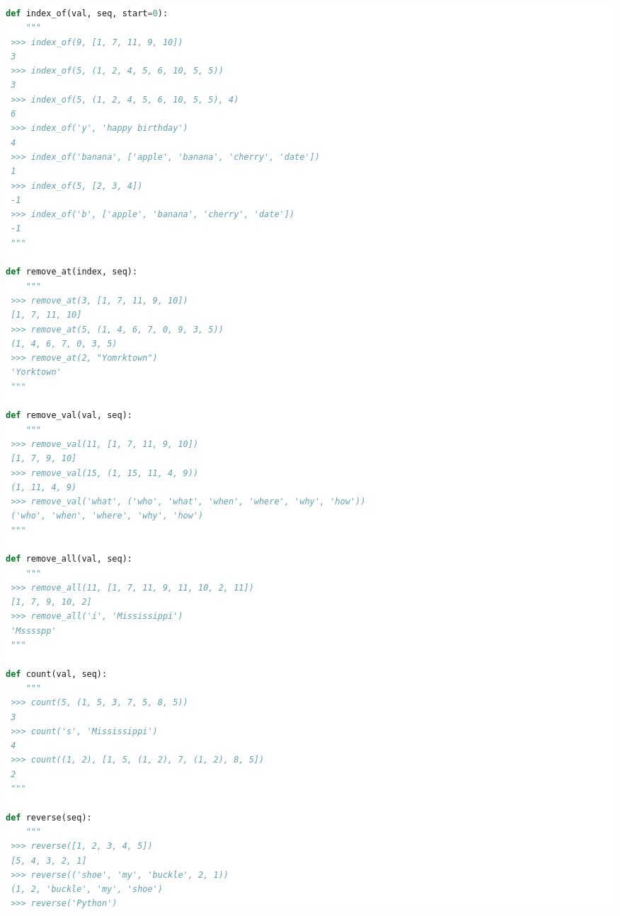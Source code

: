 ```py
def index_of(val, seq, start=0):
    """
 >>> index_of(9, [1, 7, 11, 9, 10])
 3
 >>> index_of(5, (1, 2, 4, 5, 6, 10, 5, 5))
 3
 >>> index_of(5, (1, 2, 4, 5, 6, 10, 5, 5), 4)
 6
 >>> index_of('y', 'happy birthday')
 4
 >>> index_of('banana', ['apple', 'banana', 'cherry', 'date'])
 1
 >>> index_of(5, [2, 3, 4])
 -1
 >>> index_of('b', ['apple', 'banana', 'cherry', 'date'])
 -1
 """

def remove_at(index, seq):
    """
 >>> remove_at(3, [1, 7, 11, 9, 10])
 [1, 7, 11, 10]
 >>> remove_at(5, (1, 4, 6, 7, 0, 9, 3, 5))
 (1, 4, 6, 7, 0, 3, 5)
 >>> remove_at(2, "Yomrktown")
 'Yorktown'
 """

def remove_val(val, seq):
    """
 >>> remove_val(11, [1, 7, 11, 9, 10])
 [1, 7, 9, 10]
 >>> remove_val(15, (1, 15, 11, 4, 9))
 (1, 11, 4, 9)
 >>> remove_val('what', ('who', 'what', 'when', 'where', 'why', 'how'))
 ('who', 'when', 'where', 'why', 'how')
 """

def remove_all(val, seq):
    """
 >>> remove_all(11, [1, 7, 11, 9, 11, 10, 2, 11])
 [1, 7, 9, 10, 2]
 >>> remove_all('i', 'Mississippi')
 'Msssspp'
 """

def count(val, seq):
    """
 >>> count(5, (1, 5, 3, 7, 5, 8, 5))
 3
 >>> count('s', 'Mississippi')
 4
 >>> count((1, 2), [1, 5, (1, 2), 7, (1, 2), 8, 5])
 2
 """

def reverse(seq):
    """
 >>> reverse([1, 2, 3, 4, 5])
 [5, 4, 3, 2, 1]
 >>> reverse(('shoe', 'my', 'buckle', 2, 1))
 (1, 2, 'buckle', 'my', 'shoe')
 >>> reverse('Python')
```